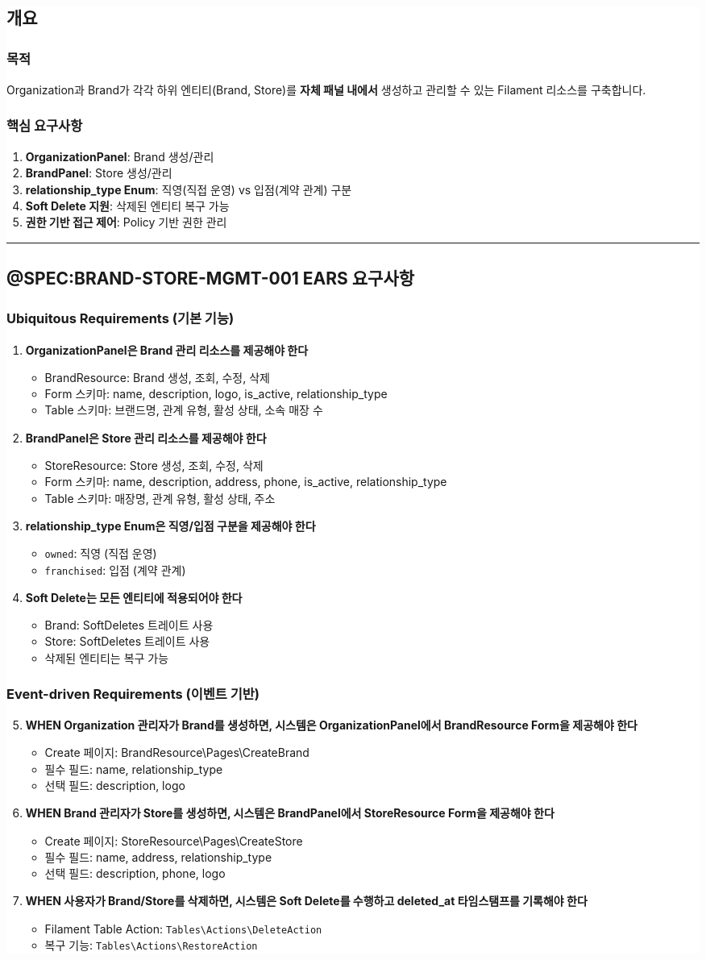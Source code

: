 
## 개요

### 목적

Organization과 Brand가 각각 하위 엔티티(Brand, Store)를 **자체 패널 내에서** 생성하고 관리할 수 있는 Filament 리소스를 구축합니다.

### 핵심 요구사항

1. **OrganizationPanel**: Brand 생성/관리
2. **BrandPanel**: Store 생성/관리
3. **relationship_type Enum**: 직영(직접 운영) vs 입점(계약 관계) 구분
4. **Soft Delete 지원**: 삭제된 엔티티 복구 가능
5. **권한 기반 접근 제어**: Policy 기반 권한 관리

---

## @SPEC:BRAND-STORE-MGMT-001 EARS 요구사항

### Ubiquitous Requirements (기본 기능)

1. **OrganizationPanel은 Brand 관리 리소스를 제공해야 한다**
   - BrandResource: Brand 생성, 조회, 수정, 삭제
   - Form 스키마: name, description, logo, is_active, relationship_type
   - Table 스키마: 브랜드명, 관계 유형, 활성 상태, 소속 매장 수

2. **BrandPanel은 Store 관리 리소스를 제공해야 한다**
   - StoreResource: Store 생성, 조회, 수정, 삭제
   - Form 스키마: name, description, address, phone, is_active, relationship_type
   - Table 스키마: 매장명, 관계 유형, 활성 상태, 주소

3. **relationship_type Enum은 직영/입점 구분을 제공해야 한다**
   - `owned`: 직영 (직접 운영)
   - `franchised`: 입점 (계약 관계)

4. **Soft Delete는 모든 엔티티에 적용되어야 한다**
   - Brand: SoftDeletes 트레이트 사용
   - Store: SoftDeletes 트레이트 사용
   - 삭제된 엔티티는 복구 가능

### Event-driven Requirements (이벤트 기반)

5. **WHEN Organization 관리자가 Brand를 생성하면, 시스템은 OrganizationPanel에서 BrandResource Form을 제공해야 한다**
   - Create 페이지: BrandResource\Pages\CreateBrand
   - 필수 필드: name, relationship_type
   - 선택 필드: description, logo

6. **WHEN Brand 관리자가 Store를 생성하면, 시스템은 BrandPanel에서 StoreResource Form을 제공해야 한다**
   - Create 페이지: StoreResource\Pages\CreateStore
   - 필수 필드: name, address, relationship_type
   - 선택 필드: description, phone, logo

7. **WHEN 사용자가 Brand/Store를 삭제하면, 시스템은 Soft Delete를 수행하고 deleted_at 타임스탬프를 기록해야 한다**
   - Filament Table Action: `Tables\Actions\DeleteAction`
   - 복구 기능: `Tables\Actions\RestoreAction`
